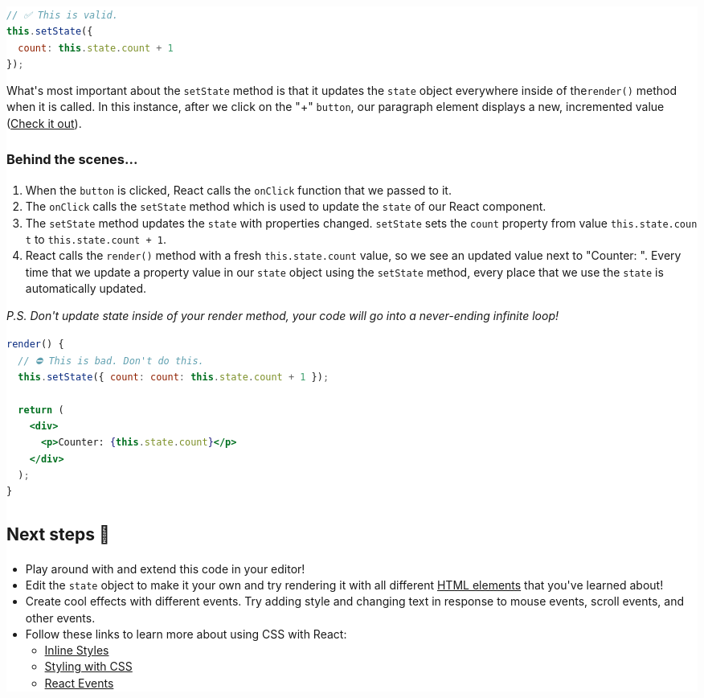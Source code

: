 ```javascript
// ✅ This is valid. 
this.setState({
  count: this.state.count + 1
});
```

What's most important about the  `setState` method is that it updates the `state` object everywhere inside of the`render()` method when it is called. In this instance, after we click on the "+" `button`, our paragraph element displays a new, incremented value ([Check it out](https://codesandbox.io/s/react-counter-vvb10?fontsize=14)).

### Behind the scenes...

1. When the `button` is clicked, React calls the `onClick` function that we passed to it.
2. The  `onClick` calls the `setState` method which is used to update the `state` of our React component.
3. The  `setState` method updates the `state` with properties changed. `setState` sets the `count` property from value `this.state.count` to `this.state.count + 1`.
4. React calls the `render()` method with a fresh `this.state.count` value, so we see an updated value next to "Counter: ". Every time that we update a property value in our `state` object using the `setState` method, every place that we use the  `state` is automatically updated.

*P.S. Don't update state inside of your render method, your code will go into a never-ending infinite loop!*

```jsx
render() {
  // ⛔️ This is bad. Don't do this.
  this.setState({ count: count: this.state.count + 1 });
  
  return (
    <div>
      <p>Counter: {this.state.count}</p>
    </div>
  );
}
```

## Next steps 👣

- Play around with and extend this code in your editor!
- Edit the `state` object to make it your own and try rendering it with all different [HTML elements](https://www.w3schools.com/html/html_elements.asp) that you've learned about!
- Create cool effects with different events. Try adding style and changing text in response to mouse events, scroll events, and other events.
- Follow these links to learn more about using CSS with React:
  - [Inline Styles](https://reactjs.org/docs/dom-elements.html#style)
  - [Styling with CSS](https://reactjs.org/docs/faq-styling.html)
  - [React Events](https://reactjs.org/docs/handling-events.html)
